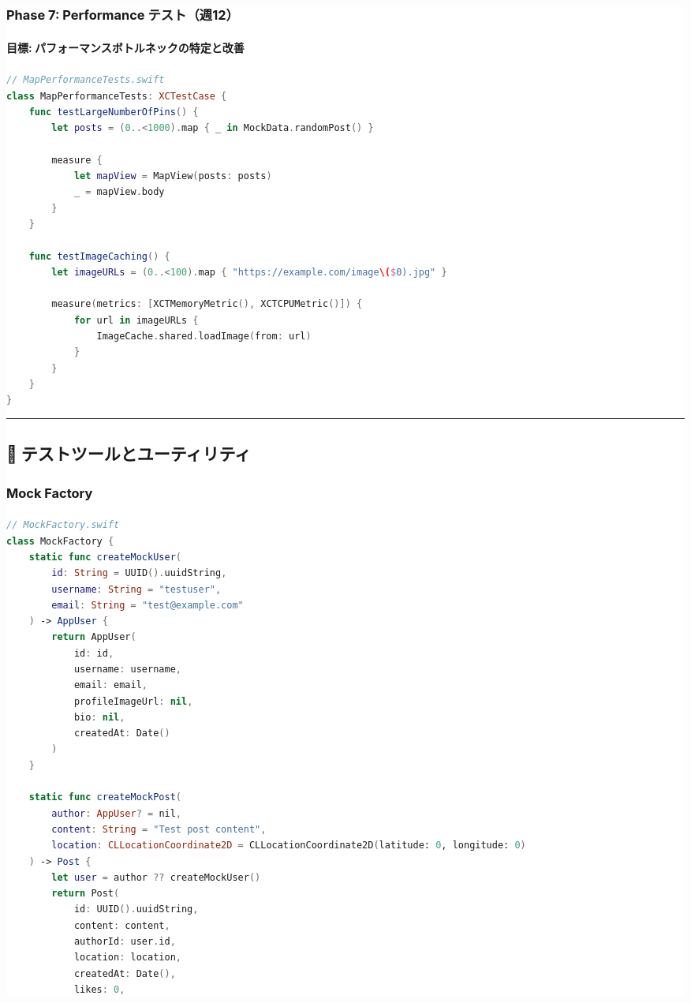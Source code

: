 ### Phase 7: Performance テスト（週12）
#### 目標: パフォーマンスボトルネックの特定と改善

```swift
// MapPerformanceTests.swift
class MapPerformanceTests: XCTestCase {
    func testLargeNumberOfPins() {
        let posts = (0..<1000).map { _ in MockData.randomPost() }
        
        measure {
            let mapView = MapView(posts: posts)
            _ = mapView.body
        }
    }
    
    func testImageCaching() {
        let imageURLs = (0..<100).map { "https://example.com/image\($0).jpg" }
        
        measure(metrics: [XCTMemoryMetric(), XCTCPUMetric()]) {
            for url in imageURLs {
                ImageCache.shared.loadImage(from: url)
            }
        }
    }
}
```

---

## 🔧 テストツールとユーティリティ

### Mock Factory
```swift
// MockFactory.swift
class MockFactory {
    static func createMockUser(
        id: String = UUID().uuidString,
        username: String = "testuser",
        email: String = "test@example.com"
    ) -> AppUser {
        return AppUser(
            id: id,
            username: username,
            email: email,
            profileImageUrl: nil,
            bio: nil,
            createdAt: Date()
        )
    }
    
    static func createMockPost(
        author: AppUser? = nil,
        content: String = "Test post content",
        location: CLLocationCoordinate2D = CLLocationCoordinate2D(latitude: 0, longitude: 0)
    ) -> Post {
        let user = author ?? createMockUser()
        return Post(
            id: UUID().uuidString,
            content: content,
            authorId: user.id,
            location: location,
            createdAt: Date(),
            likes: 0,
```